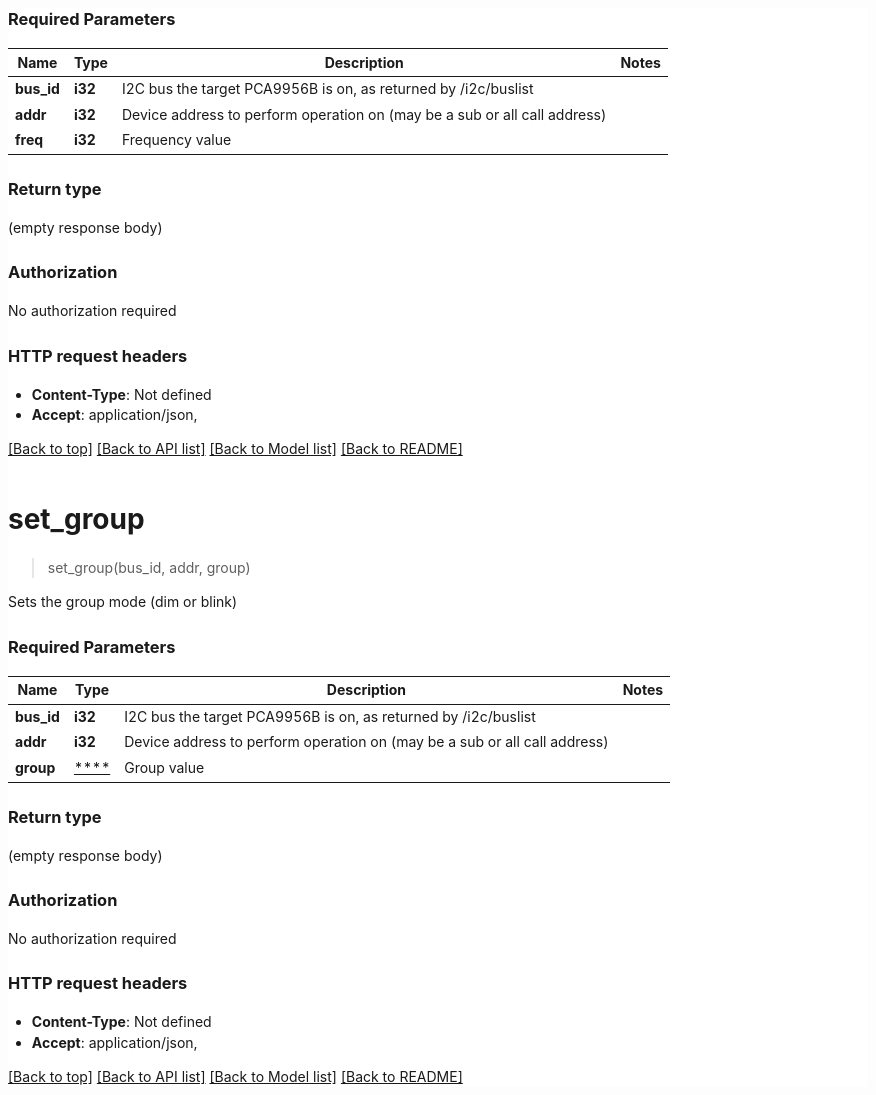 ### Required Parameters

Name | Type | Description  | Notes
------------- | ------------- | ------------- | -------------
  **bus_id** | **i32**| I2C bus the target PCA9956B is on, as returned by /i2c/buslist | 
  **addr** | **i32**| Device address to perform operation on (may be a sub or all call address) | 
  **freq** | **i32**| Frequency value | 

### Return type

 (empty response body)

### Authorization

No authorization required

### HTTP request headers

 - **Content-Type**: Not defined
 - **Accept**: application/json, 

[[Back to top]](#) [[Back to API list]](../README.md#documentation-for-api-endpoints) [[Back to Model list]](../README.md#documentation-for-models) [[Back to README]](../README.md)

# **set_group**
> set_group(bus_id, addr, group)


Sets the group mode (dim or blink)

### Required Parameters

Name | Type | Description  | Notes
------------- | ------------- | ------------- | -------------
  **bus_id** | **i32**| I2C bus the target PCA9956B is on, as returned by /i2c/buslist | 
  **addr** | **i32**| Device address to perform operation on (may be a sub or all call address) | 
  **group** | [****](.md)| Group value | 

### Return type

 (empty response body)

### Authorization

No authorization required

### HTTP request headers

 - **Content-Type**: Not defined
 - **Accept**: application/json, 

[[Back to top]](#) [[Back to API list]](../README.md#documentation-for-api-endpoints) [[Back to Model list]](../README.md#documentation-for-models) [[Back to README]](../README.md)
